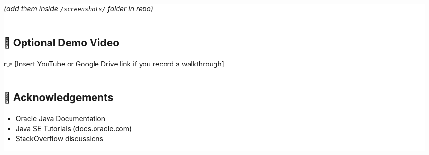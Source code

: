 *(add them inside `/screenshots/` folder in repo)*

---

## 🎥 Optional Demo Video

👉 \[Insert YouTube or Google Drive link if you record a walkthrough]

---

## 🙏 Acknowledgements

* Oracle Java Documentation
* Java SE Tutorials (docs.oracle.com)
* StackOverflow discussions

---



